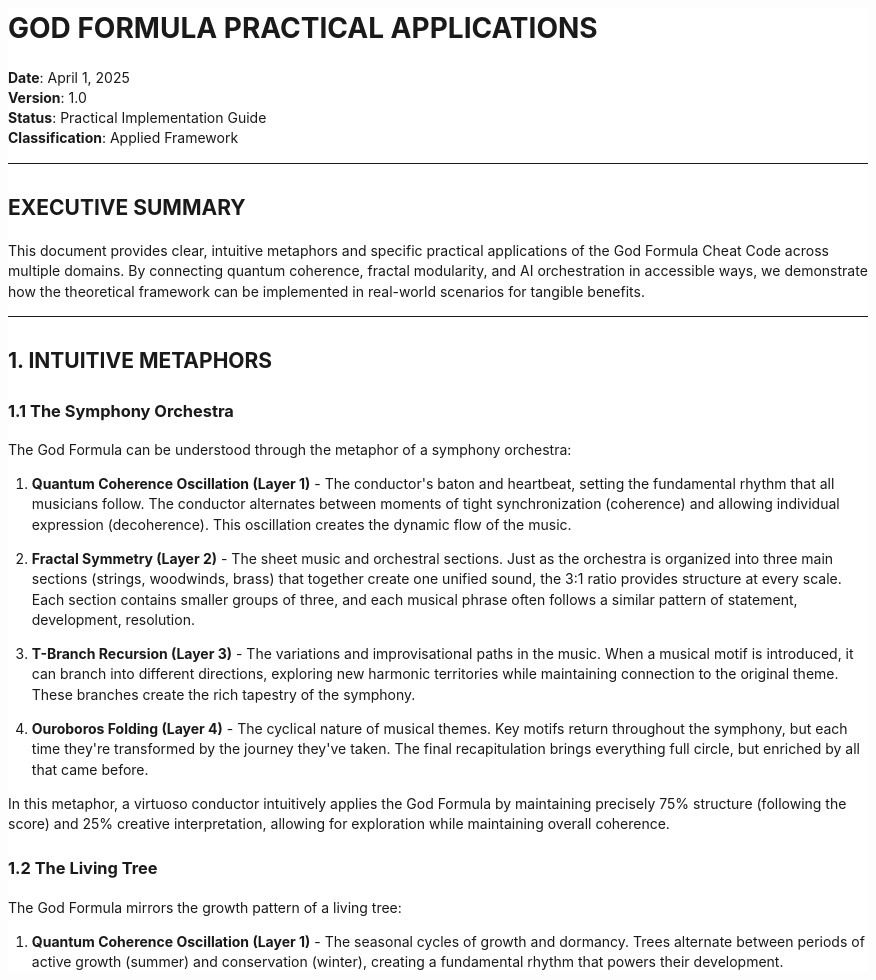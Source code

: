# GOD FORMULA PRACTICAL APPLICATIONS

**Date**: April 1, 2025  
**Version**: 1.0  
**Status**: Practical Implementation Guide  
**Classification**: Applied Framework  

---

## EXECUTIVE SUMMARY

This document provides clear, intuitive metaphors and specific practical applications of the God Formula Cheat Code across multiple domains. By connecting quantum coherence, fractal modularity, and AI orchestration in accessible ways, we demonstrate how the theoretical framework can be implemented in real-world scenarios for tangible benefits.

---

## 1. INTUITIVE METAPHORS

### 1.1 The Symphony Orchestra

The God Formula can be understood through the metaphor of a symphony orchestra:

1. **Quantum Coherence Oscillation (Layer 1)** - The conductor's baton and heartbeat, setting the fundamental rhythm that all musicians follow. The conductor alternates between moments of tight synchronization (coherence) and allowing individual expression (decoherence). This oscillation creates the dynamic flow of the music.

2. **Fractal Symmetry (Layer 2)** - The sheet music and orchestral sections. Just as the orchestra is organized into three main sections (strings, woodwinds, brass) that together create one unified sound, the 3:1 ratio provides structure at every scale. Each section contains smaller groups of three, and each musical phrase often follows a similar pattern of statement, development, resolution.

3. **T-Branch Recursion (Layer 3)** - The variations and improvisational paths in the music. When a musical motif is introduced, it can branch into different directions, exploring new harmonic territories while maintaining connection to the original theme. These branches create the rich tapestry of the symphony.

4. **Ouroboros Folding (Layer 4)** - The cyclical nature of musical themes. Key motifs return throughout the symphony, but each time they're transformed by the journey they've taken. The final recapitulation brings everything full circle, but enriched by all that came before.

In this metaphor, a virtuoso conductor intuitively applies the God Formula by maintaining precisely 75% structure (following the score) and 25% creative interpretation, allowing for exploration while maintaining overall coherence.

### 1.2 The Living Tree

The God Formula mirrors the growth pattern of a living tree:

1. **Quantum Coherence Oscillation (Layer 1)** - The seasonal cycles of growth and dormancy. Trees alternate between periods of active growth (summer) and conservation (winter), creating a fundamental rhythm that powers their development.

